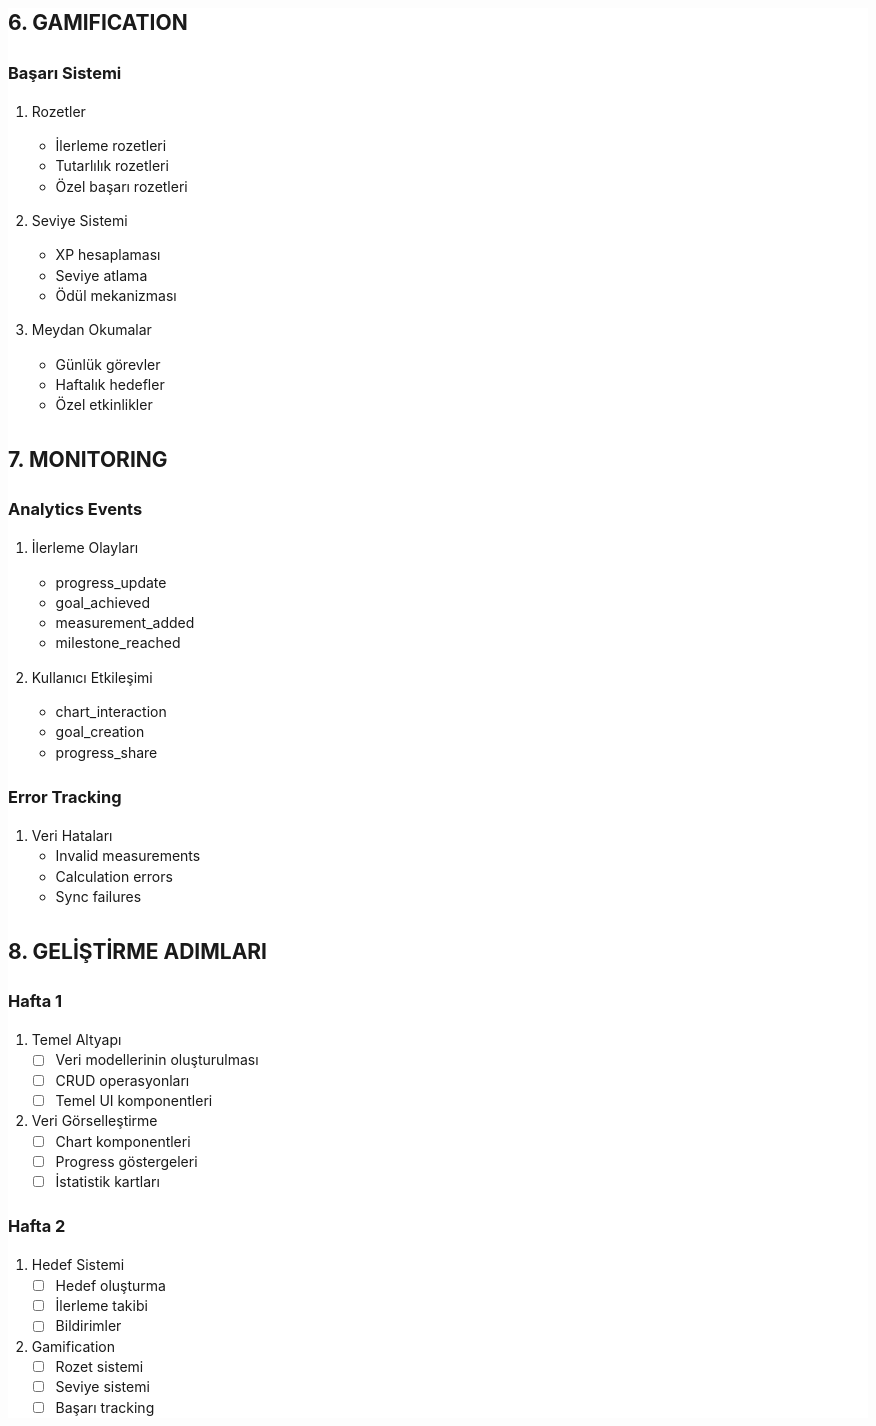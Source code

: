## 6. GAMIFICATION

### Başarı Sistemi
1. Rozetler
   - İlerleme rozetleri
   - Tutarlılık rozetleri
   - Özel başarı rozetleri

2. Seviye Sistemi
   - XP hesaplaması
   - Seviye atlama
   - Ödül mekanizması

3. Meydan Okumalar
   - Günlük görevler
   - Haftalık hedefler
   - Özel etkinlikler

## 7. MONITORING

### Analytics Events
1. İlerleme Olayları
   - progress_update
   - goal_achieved
   - measurement_added
   - milestone_reached

2. Kullanıcı Etkileşimi
   - chart_interaction
   - goal_creation
   - progress_share

### Error Tracking
1. Veri Hataları
   - Invalid measurements
   - Calculation errors
   - Sync failures

## 8. GELİŞTİRME ADIMLARI

### Hafta 1
1. Temel Altyapı
   - [ ] Veri modellerinin oluşturulması
   - [ ] CRUD operasyonları
   - [ ] Temel UI komponentleri

2. Veri Görselleştirme
   - [ ] Chart komponentleri
   - [ ] Progress göstergeleri
   - [ ] İstatistik kartları

### Hafta 2
1. Hedef Sistemi
   - [ ] Hedef oluşturma
   - [ ] İlerleme takibi
   - [ ] Bildirimler

2. Gamification
   - [ ] Rozet sistemi
   - [ ] Seviye sistemi
   - [ ] Başarı tracking 